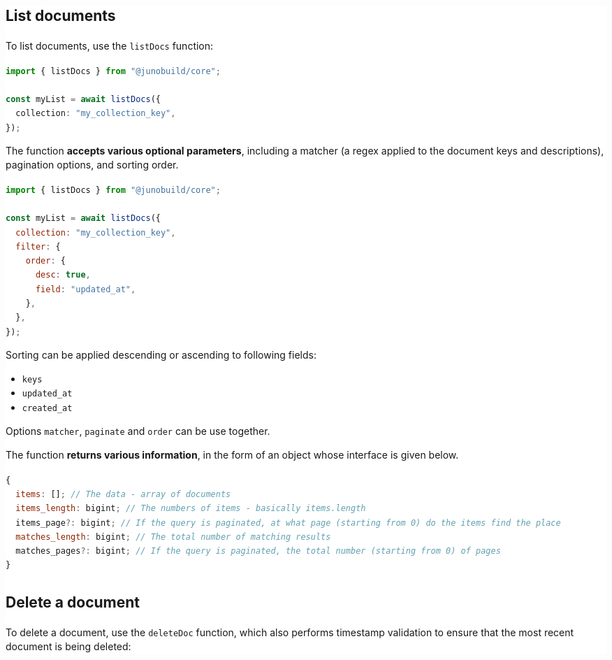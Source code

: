 ## List documents

To list documents, use the `listDocs` function:

```typescript
import { listDocs } from "@junobuild/core";

const myList = await listDocs({
  collection: "my_collection_key",
});
```

The function **accepts various optional parameters**, including a matcher (a regex applied to the document keys and descriptions), pagination options, and sorting order.

```javascript
import { listDocs } from "@junobuild/core";

const myList = await listDocs({
  collection: "my_collection_key",
  filter: {
    order: {
      desc: true,
      field: "updated_at",
    },
  },
});
```

Sorting can be applied descending or ascending to following fields:

- `keys`
- `updated_at`
- `created_at`

Options `matcher`, `paginate` and `order` can be use together.

The function **returns various information**, in the form of an object whose interface is given below.

```javascript
{
  items: []; // The data - array of documents
  items_length: bigint; // The numbers of items - basically items.length
  items_page?: bigint; // If the query is paginated, at what page (starting from 0) do the items find the place
  matches_length: bigint; // The total number of matching results
  matches_pages?: bigint; // If the query is paginated, the total number (starting from 0) of pages
}
```

## Delete a document

To delete a document, use the `deleteDoc` function, which also performs timestamp validation to ensure that the most recent document is being deleted:
